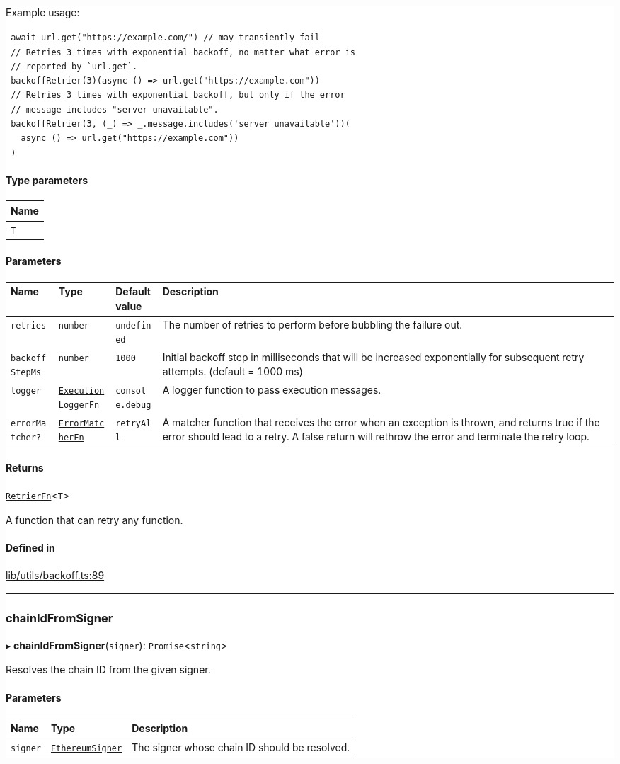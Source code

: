 Example usage:

     await url.get("https://example.com/") // may transiently fail
     // Retries 3 times with exponential backoff, no matter what error is
     // reported by `url.get`.
     backoffRetrier(3)(async () => url.get("https://example.com"))
     // Retries 3 times with exponential backoff, but only if the error
     // message includes "server unavailable".
     backoffRetrier(3, (_) => _.message.includes('server unavailable'))(
       async () => url.get("https://example.com"))
     )

#### Type parameters

| Name |
| :------ |
| `T` |

#### Parameters

| Name | Type | Default value | Description |
| :------ | :------ | :------ | :------ |
| `retries` | `number` | `undefined` | The number of retries to perform before bubbling the failure out. |
| `backoffStepMs` | `number` | `1000` | Initial backoff step in milliseconds that will be increased exponentially for subsequent retry attempts. (default = 1000 ms) |
| `logger` | [`ExecutionLoggerFn`](README.md#executionloggerfn) | `console.debug` | A logger function to pass execution messages. |
| `errorMatcher?` | [`ErrorMatcherFn`](README.md#errormatcherfn) | `retryAll` | A matcher function that receives the error when an exception is thrown, and returns true if the error should lead to a retry. A false return will rethrow the error and terminate the retry loop. |

#### Returns

[`RetrierFn`](README.md#retrierfn)\<`T`\>

A function that can retry any function.

#### Defined in

[lib/utils/backoff.ts:89](https://github.com/threshold-network/tbtc-v2/blob/main/typescript/src/lib/utils/backoff.ts#L89)

___

### chainIdFromSigner

▸ **chainIdFromSigner**(`signer`): `Promise`\<`string`\>

Resolves the chain ID from the given signer.

#### Parameters

| Name | Type | Description |
| :------ | :------ | :------ |
| `signer` | [`EthereumSigner`](README.md#ethereumsigner) | The signer whose chain ID should be resolved. |
